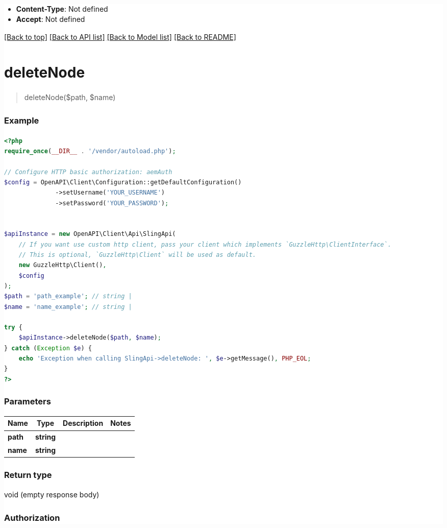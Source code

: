  - **Content-Type**: Not defined
 - **Accept**: Not defined

[[Back to top]](#) [[Back to API list]](../../README.md#documentation-for-api-endpoints) [[Back to Model list]](../../README.md#documentation-for-models) [[Back to README]](../../README.md)

# **deleteNode**
> deleteNode($path, $name)



### Example
```php
<?php
require_once(__DIR__ . '/vendor/autoload.php');

// Configure HTTP basic authorization: aemAuth
$config = OpenAPI\Client\Configuration::getDefaultConfiguration()
              ->setUsername('YOUR_USERNAME')
              ->setPassword('YOUR_PASSWORD');


$apiInstance = new OpenAPI\Client\Api\SlingApi(
    // If you want use custom http client, pass your client which implements `GuzzleHttp\ClientInterface`.
    // This is optional, `GuzzleHttp\Client` will be used as default.
    new GuzzleHttp\Client(),
    $config
);
$path = 'path_example'; // string | 
$name = 'name_example'; // string | 

try {
    $apiInstance->deleteNode($path, $name);
} catch (Exception $e) {
    echo 'Exception when calling SlingApi->deleteNode: ', $e->getMessage(), PHP_EOL;
}
?>
```

### Parameters

Name | Type | Description  | Notes
------------- | ------------- | ------------- | -------------
 **path** | **string**|  |
 **name** | **string**|  |

### Return type

void (empty response body)

### Authorization
